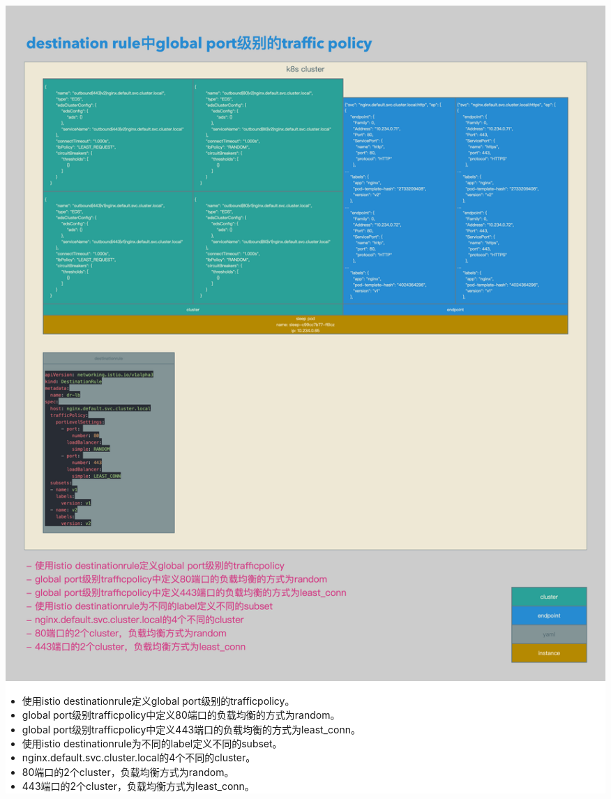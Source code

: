 ![12-destinationrule-4-level-trafficpolicy-2](./images/12-destinationrule-4-level-trafficpolicy-2.png)

- 使用istio destinationrule定义global port级别的trafficpolicy。
- global port级别trafficpolicy中定义80端口的负载均衡的方式为random。
- global port级别trafficpolicy中定义443端口的负载均衡的方式为least_conn。
- 使用istio destinationrule为不同的label定义不同的subset。
- nginx.default.svc.cluster.local的4个不同的cluster。
- 80端口的2个cluster，负载均衡方式为random。
- 443端口的2个cluster，负载均衡方式为least_conn。
